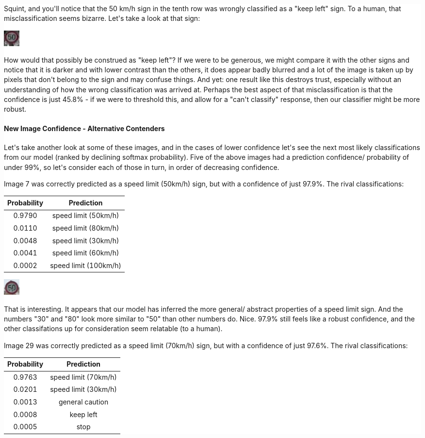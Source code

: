 Squint, and you'll notice that the 50 km/h sign in the tenth row was wrongly classified as a "keep left" sign. To a human, that misclassification seems bizarre. Let's take a look at that sign:

![wrongly classified road sign][image10]

How would that possibly be construed as "keep left"? If we were to be generous, we might compare it with the other signs and notice that it is darker and with lower contrast than the others, it does appear badly blurred and a lot of the image is taken up by pixels that don't belong to the sign and may confuse things. And yet: one result like this destroys trust, especially without an understanding of how the wrong classification was arrived at. Perhaps the best aspect of that misclassification is that the confidence is just 45.8% - if we were to threshold this, and allow for a "can't classify" response, then our classifier might be more robust.

#### New Image Confidence - Alternative Contenders

Let's take another look at some of these images, and in the cases of lower confidence let's see the next most likely classifications from our model (ranked by declining softmax probability). Five of the above images had a prediction confidence/ probability of under 99%, so let's consider each of those in turn, in order of decreasing confidence.

Image 7 was correctly predicted as a speed limit (50km/h) sign, but with a confidence of just 97.9%. The rival classifications:

| Probability | Prediction |
|:---------------------:|:----:|
| 0.9790 | speed limit (50km/h) |
| 0.0110 | speed limit (80km/h) |
| 0.0048 | speed limit (30km/h) |
| 0.0041 | speed limit (60km/h) |
| 0.0002 | speed limit (100km/h) |

![classified road sign][image7]

That is interesting. It appears that our model has inferred the more general/ abstract properties of a speed limit sign. And the numbers "30" and "80" look more similar to "50" than other numbers do. Nice. 97.9% still feels like a robust confidence, and the other classifations up for consideration seem relatable (to a human).


Image 29 was correctly predicted as a speed limit (70km/h) sign, but with a confidence of just 97.6%. The rival classifications:

| Probability | Prediction |
|:---------------------:|:----:|
| 0.9763 | speed limit (70km/h) |
| 0.0201 | speed limit (30km/h) |
| 0.0013 | general caution |
| 0.0008 | keep left |
| 0.0005 | stop |


[//]: # (Image References)
[image1]: ./images/training_images.png "A sample of the training set images"
[image2]: ./images/training_histogram.png "A label frequency bar chart"
[image3]: ./images/extracted_images.png "Extracted images from Berlin and Bonn"
[image7]: ./extracted_signs/07.png "Correctly classified - 7"
[image10]: ./extracted_signs/10.png "Wrongly classified - 10"
[image15]: ./extracted_signs/15.png "Correctly classified - 15"
[image27]: ./extracted_signs/27.png "Correctly classified - 27"
[image29]: ./extracted_signs/29.png "Correctly classified - 29"